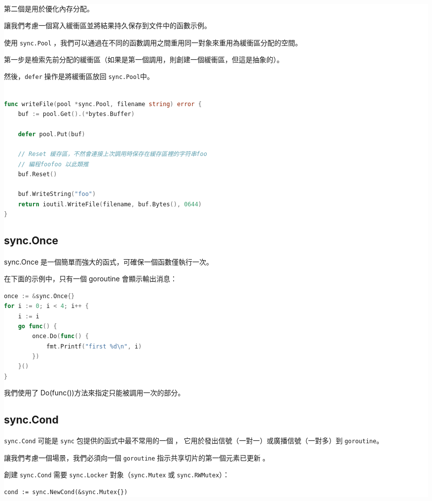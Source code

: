 第二個是用於優化內存分配。

讓我們考慮一個寫入緩衝區並將結果持久保存到文件中的函數示例。

使用 `sync.Pool` ，我們可以通過在不同的函數調用之間重用同一對象來重用為緩衝區分配的空間。

第一步是檢索先前分配的緩衝區（如果是第一個調用，則創建一個緩衝區，但這是抽象的）。

然後，`defer` 操作是將緩衝區放回 `sync.Pool`中。

```go {linenos=table,linenostart=1}

func writeFile(pool *sync.Pool, filename string) error {
    buf := pool.Get().(*bytes.Buffer)

    defer pool.Put(buf)

    // Reset 緩存區，不然會連接上次調用時保存在緩存區裡的字符串foo
    // 編程foofoo 以此類推
    buf.Reset()

    buf.WriteString("foo")
    return ioutil.WriteFile(filename, buf.Bytes(), 0644)
}

```

## sync.Once

sync.Once 是一個簡單而強大的函式，可確保一個函數僅執行一次。

在下面的示例中，只有一個 goroutine 會顯示輸出消息：

```go {linenos=table,linenostart=1}
once := &sync.Once{}
for i := 0; i < 4; i++ {
    i := i
    go func() {
        once.Do(func() {
            fmt.Printf("first %d\n", i)
        })
    }()
}
```

我們使用了 Do(func())方法來指定只能被調用一次的部分。

## sync.Cond

`sync.Cond` 可能是 `sync` 包提供的函式中最不常用的一個 ， 它用於發出信號（一對一）或廣播信號（一對多）到 `goroutine`。

讓我們考慮一個場景，我們必須向一個 `goroutine` 指示共享切片的第一個元素已更新 。

創建 `sync.Cond` 需要 `sync.Locker` 對象（`sync.Mutex` 或 `sync.RWMutex`）：

```
cond := sync.NewCond(&sync.Mutex{})
```
